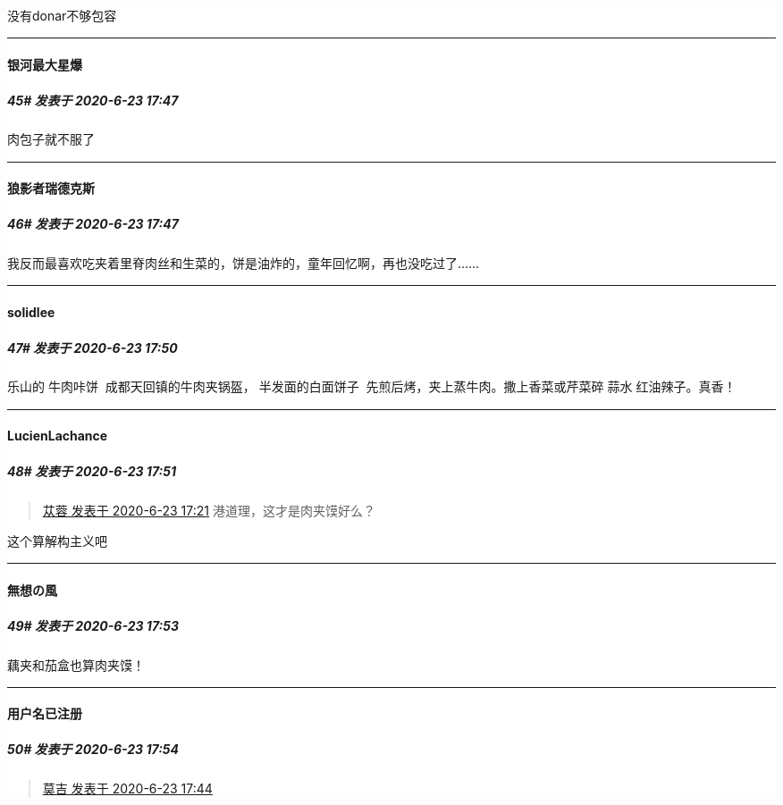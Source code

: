 
没有donar不够包容


-----

####  银河最大星爆  
##### 45#       发表于 2020-6-23 17:47


肉包子就不服了


-----

####  狼影者瑞德克斯  
##### 46#       发表于 2020-6-23 17:47


我反而最喜欢吃夹着里脊肉丝和生菜的，饼是油炸的，童年回忆啊，再也没吃过了……


-----

####  solidlee  
##### 47#       发表于 2020-6-23 17:50


乐山的 牛肉咔饼  成都天回镇的牛肉夹锅盔， 半发面的白面饼子  先煎后烤，夹上蒸牛肉。撒上香菜或芹菜碎 蒜水 红油辣子。真香！


-----

####  LucienLachance  
##### 48#       发表于 2020-6-23 17:51


<blockquote><a href="httphttps://bbs.saraba1st.com/2b/forum.php?mod=redirect&amp;goto=findpost&amp;pid=47921565&amp;ptid=1943646" target="_blank">苁蓉 发表于 2020-6-23 17:21</a>
港道理，这才是肉夹馍好么？</blockquote>
这个算解构主义吧


-----

####  無想の風  
##### 49#       发表于 2020-6-23 17:53


藕夹和茄盒也算肉夹馍！


-----

####  用户名已注册  
##### 50#       发表于 2020-6-23 17:54


<blockquote><a href="httphttps://bbs.saraba1st.com/2b/forum.php?mod=redirect&amp;goto=findpost&amp;pid=47921872&amp;ptid=1943646" target="_blank">莫吉 发表于 2020-6-23 17:44</a>
